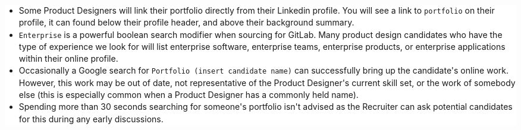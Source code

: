 * Some Product Designers will link their portfolio directly from their Linkedin profile. You will see a link to `portfolio` on their profile, it can found below their profile header, and above their background summary.
* `Enterprise` is a powerful boolean search modifier when sourcing for GitLab. Many product design candidates who have the type of experience we look for will list enterprise software, enterprise teams, enterprise products, or enterprise applications within their online profile.  
* Occasionally a Google search for `Portfolio (insert candidate name)` can successfully bring up the candidate's online work. However, this work may be out of date, not representative of the Product Designer's current skill set, or the work of somebody else (this is especially common when a Product Designer has a commonly held name).
* Spending more than 30 seconds searching for someone's portfolio isn't advised as the Recruiter can ask potential candidates for this during any early discussions.  
